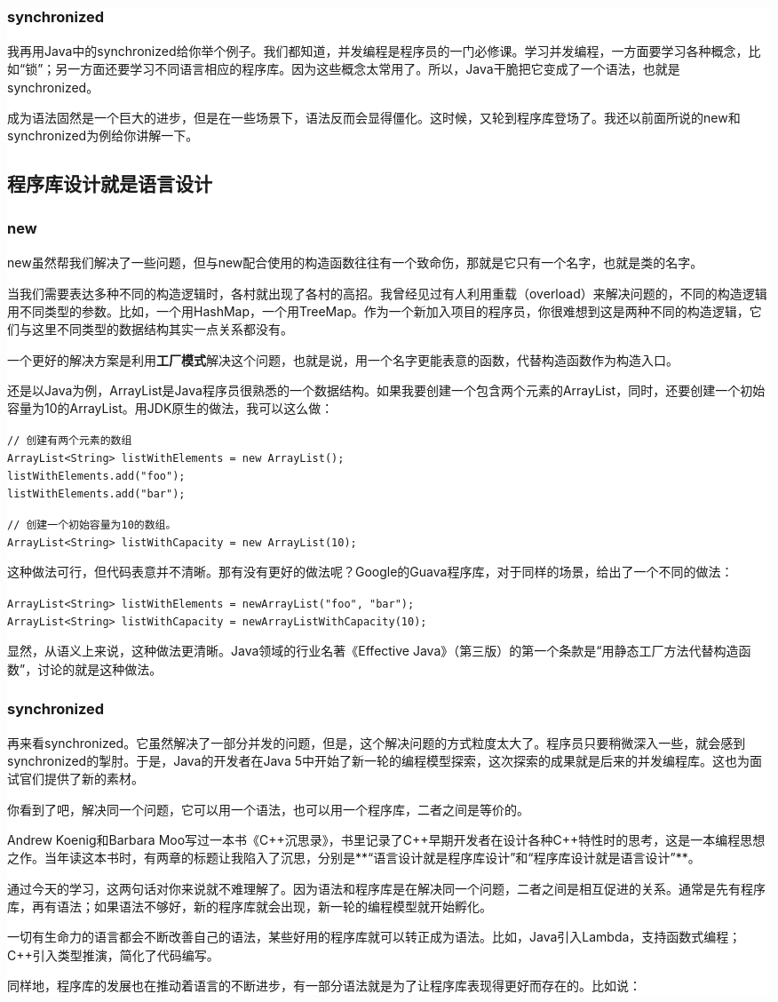 ### synchronized

我再用Java中的synchronized给你举个例子。我们都知道，并发编程是程序员的一门必修课。学习并发编程，一方面要学习各种概念，比如“锁”；另一方面还要学习不同语言相应的程序库。因为这些概念太常用了。所以，Java干脆把它变成了一个语法，也就是synchronized。

成为语法固然是一个巨大的进步，但是在一些场景下，语法反而会显得僵化。这时候，又轮到程序库登场了。我还以前面所说的new和synchronized为例给你讲解一下。

## 程序库设计就是语言设计

### new

new虽然帮我们解决了一些问题，但与new配合使用的构造函数往往有一个致命伤，那就是它只有一个名字，也就是类的名字。

当我们需要表达多种不同的构造逻辑时，各村就出现了各村的高招。我曾经见过有人利用重载（overload）来解决问题的，不同的构造逻辑用不同类型的参数。比如，一个用HashMap，一个用TreeMap。作为一个新加入项目的程序员，你很难想到这是两种不同的构造逻辑，它们与这里不同类型的数据结构其实一点关系都没有。

一个更好的解决方案是利用**工厂模式**解决这个问题，也就是说，用一个名字更能表意的函数，代替构造函数作为构造入口。

还是以Java为例，ArrayList是Java程序员很熟悉的一个数据结构。如果我要创建一个包含两个元素的ArrayList，同时，还要创建一个初始容量为10的ArrayList。用JDK原生的做法，我可以这么做：

```
// 创建有两个元素的数组
ArrayList<String> listWithElements = new ArrayList();
listWithElements.add("foo");
listWithElements.add("bar");
```

```
// 创建一个初始容量为10的数组。
ArrayList<String> listWithCapacity = new ArrayList(10);
```

这种做法可行，但代码表意并不清晰。那有没有更好的做法呢？Google的Guava程序库，对于同样的场景，给出了一个不同的做法：

```
ArrayList<String> listWithElements = newArrayList("foo", "bar");
ArrayList<String> listWithCapacity = newArrayListWithCapacity(10);
```

显然，从语义上来说，这种做法更清晰。Java领域的行业名著《Effective Java》（第三版）的第一个条款是“用静态工厂方法代替构造函数”，讨论的就是这种做法。

### synchronized

再来看synchronized。它虽然解决了一部分并发的问题，但是，这个解决问题的方式粒度太大了。程序员只要稍微深入一些，就会感到synchronized的掣肘。于是，Java的开发者在Java 5中开始了新一轮的编程模型探索，这次探索的成果就是后来的并发编程库。这也为面试官们提供了新的素材。

你看到了吧，解决同一个问题，它可以用一个语法，也可以用一个程序库，二者之间是等价的。

Andrew Koenig和Barbara Moo写过一本书《C++沉思录》，书里记录了C++早期开发者在设计各种C++特性时的思考，这是一本编程思想之作。当年读这本书时，有两章的标题让我陷入了沉思，分别是**“语言设计就是程序库设计”和“程序库设计就是语言设计”**。

通过今天的学习，这两句话对你来说就不难理解了。因为语法和程序库是在解决同一个问题，二者之间是相互促进的关系。通常是先有程序库，再有语法；如果语法不够好，新的程序库就会出现，新一轮的编程模型就开始孵化。

一切有生命力的语言都会不断改善自己的语法，某些好用的程序库就可以转正成为语法。比如，Java引入Lambda，支持函数式编程；C++引入类型推演，简化了代码编写。

同样地，程序库的发展也在推动着语言的不断进步，有一部分语法就是为了让程序库表现得更好而存在的。比如说：

